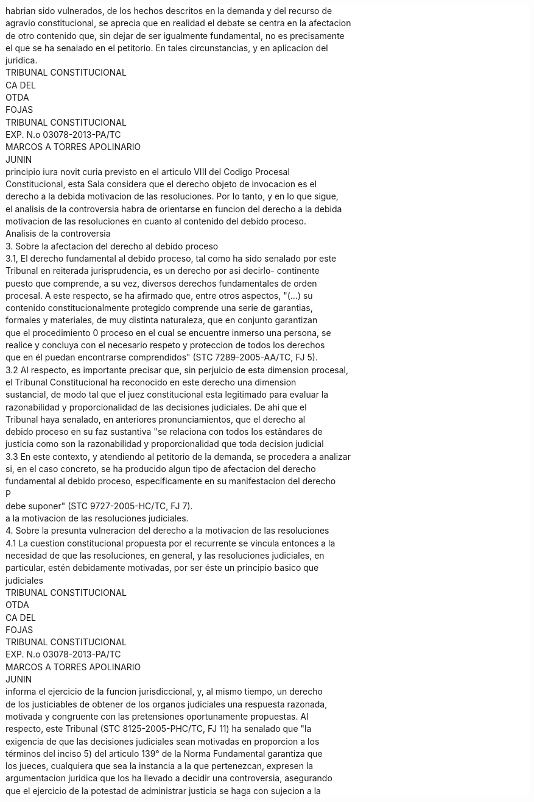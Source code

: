 habrian sido vulnerados, de los hechos descritos en la demanda y del recurso de  
agravio constitucional, se aprecia que en realidad el debate se centra en la afectacion  
de otro contenido que, sin dejar de ser igualmente fundamental, no es precisamente  
el que se ha senalado en el petitorio. En tales circunstancias, y en aplicacion del  
juridica.  
TRIBUNAL CONSTITUCIONAL  
CA DEL  
OTDA  
FOJAS  
TRIBUNAL CONSTITUCIONAL  
EXP. N.o 03078-2013-PA/TC  
MARCOS A TORRES APOLINARIO  
JUNIN  
principio iura novit curia previsto en el articulo VIII del Codigo Procesal  
Constitucional, esta Sala considera que el derecho objeto de invocacion es el  
derecho a la debida motivacion de las resoluciones. Por lo tanto, y en lo que sigue,  
el analisis de la controversia habra de orientarse en funcion del derecho a la debida  
motivacion de las resoluciones en cuanto al contenido del debido proceso.  
Analisis de la controversia  
3. Sobre la afectacion del derecho al debido proceso  
3.1, El derecho fundamental al debido proceso, tal como ha sido senalado por este  
Tribunal en reiterada jurisprudencia, es un derecho por asi decirlo- continente  
puesto que comprende, a su vez, diversos derechos fundamentales de orden  
procesal. A este respecto, se ha afirmado que, entre otros aspectos, "(...) su  
contenido constitucionalmente protegido comprende una serie de garantias,  
formales y materiales, de muy distinta naturaleza, que en conjunto garantizan  
que el procedimiento 0 proceso en el cual se encuentre inmerso una persona, se  
realice y concluya con el necesario respeto y proteccion de todos los derechos  
que en él puedan encontrarse comprendidos" (STC 7289-2005-AA/TC, FJ 5).  
3.2 Al respecto, es importante precisar que, sin perjuicio de esta dimension procesal,  
el Tribunal Constitucional ha reconocido en este derecho una dimension  
sustancial, de modo tal que el juez constitucional esta legitimado para evaluar la  
razonabilidad y proporcionalidad de las decisiones judiciales. De ahi que el  
Tribunal haya senalado, en anteriores pronunciamientos, que el derecho al  
debido proceso en su faz sustantiva "se relaciona con todos los estândares de  
justicia como son la razonabilidad y proporcionalidad que toda decision judicial  
3.3 En este contexto, y atendiendo al petitorio de la demanda, se procedera a analizar  
si, en el caso concreto, se ha producido algun tipo de afectacion del derecho  
fundamental al debido proceso, especificamente en su manifestacion del derecho  
P  
debe suponer" (STC 9727-2005-HC/TC, FJ 7).  
a la motivacion de las resoluciones judiciales.  
4. Sobre la presunta vulneracion del derecho a la motivacion de las resoluciones  
4.1 La cuestion constitucional propuesta por el recurrente se vincula entonces a la  
necesidad de que las resoluciones, en general, y las resoluciones judiciales, en  
particular, estén debidamente motivadas, por ser éste un principio basico que  
judiciales  
TRIBUNAL CONSTITUCIONAL  
OTDA  
CA DEL  
FOJAS  
TRIBUNAL CONSTITUCIONAL  
EXP. N.o 03078-2013-PA/TC  
MARCOS A TORRES APOLINARIO  
JUNIN  
informa el ejercicio de la funcion jurisdiccional, y, al mismo tiempo, un derecho  
de los justiciables de obtener de los organos judiciales una respuesta razonada,  
motivada y congruente con las pretensiones oportunamente propuestas. Al  
respecto, este Tribunal (STC 8125-2005-PHC/TC, FJ 11) ha senalado que "la  
exigencia de que las decisiones judiciales sean motivadas en proporcion a los  
términos del inciso 5) del articulo 139° de la Norma Fundamental garantiza que  
los jueces, cualquiera que sea la instancia a la que pertenezcan, expresen la  
argumentacion juridica que los ha llevado a decidir una controversia, asegurando  
que el ejercicio de la potestad de administrar justicia se haga con sujecion a la  